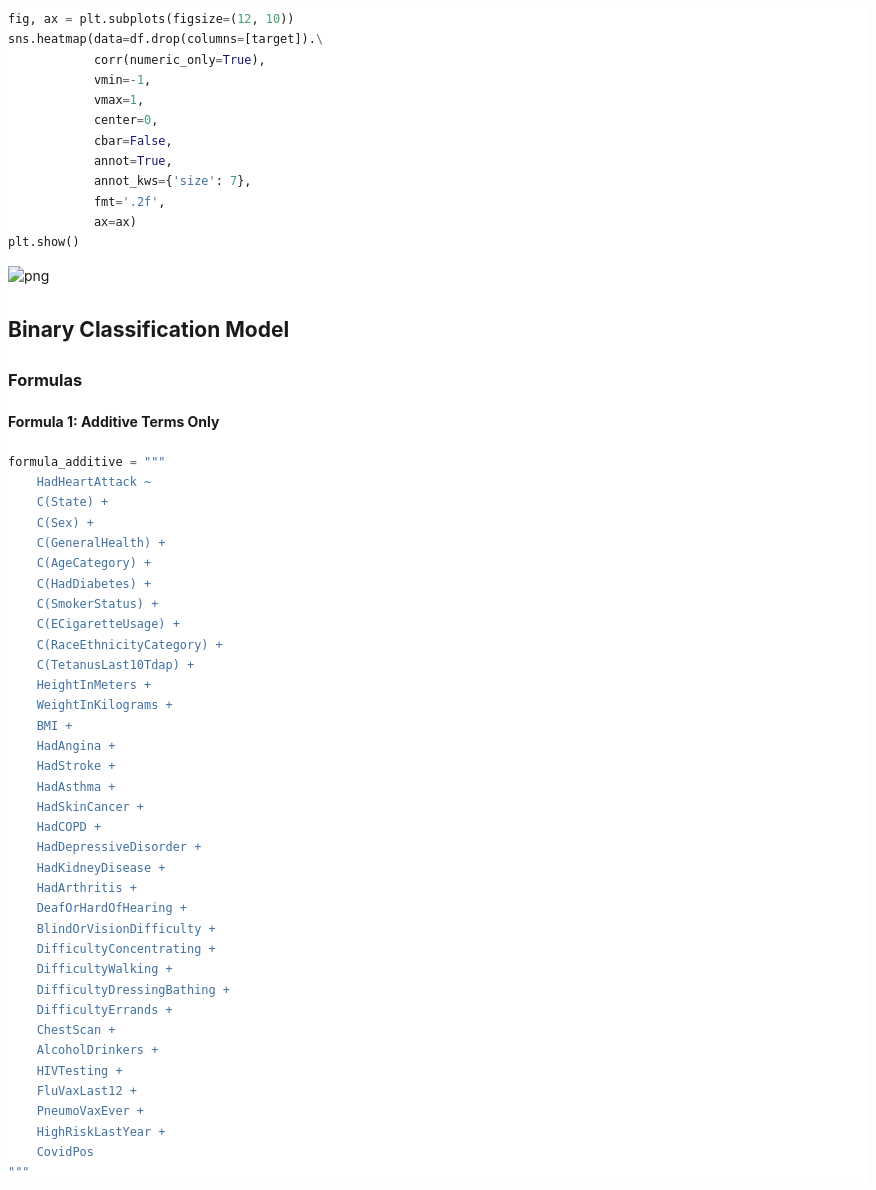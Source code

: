 
```python
fig, ax = plt.subplots(figsize=(12, 10))
sns.heatmap(data=df.drop(columns=[target]).\
            corr(numeric_only=True),
            vmin=-1, 
            vmax=1, 
            center=0,
            cbar=False,
            annot=True, 
            annot_kws={'size': 7},
            fmt='.2f',
            ax=ax)
plt.show()
```


    
![png](README_files/README_33_0.png)
    


## Binary Classification Model

### Formulas

#### Formula 1: Additive Terms Only


```python
formula_additive = """
    HadHeartAttack ~ 
    C(State) + 
    C(Sex) + 
    C(GeneralHealth) + 
    C(AgeCategory) + 
    C(HadDiabetes) + 
    C(SmokerStatus) + 
    C(ECigaretteUsage) + 
    C(RaceEthnicityCategory) + 
    C(TetanusLast10Tdap) + 
    HeightInMeters + 
    WeightInKilograms + 
    BMI + 
    HadAngina + 
    HadStroke + 
    HadAsthma + 
    HadSkinCancer + 
    HadCOPD + 
    HadDepressiveDisorder + 
    HadKidneyDisease + 
    HadArthritis + 
    DeafOrHardOfHearing + 
    BlindOrVisionDifficulty + 
    DifficultyConcentrating + 
    DifficultyWalking + 
    DifficultyDressingBathing + 
    DifficultyErrands + 
    ChestScan + 
    AlcoholDrinkers + 
    HIVTesting + 
    FluVaxLast12 + 
    PneumoVaxEver + 
    HighRiskLastYear + 
    CovidPos
"""
```